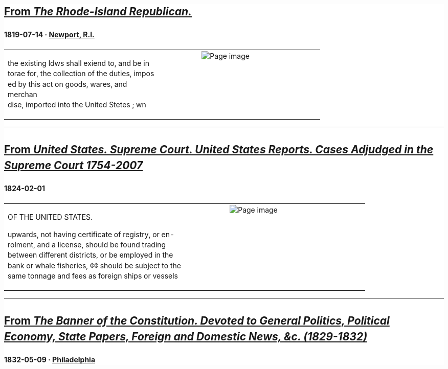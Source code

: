 
## [From _The Rhode-Island Republican._](https://www.loc.gov/resource/sn83025561/1819-07-14/ed-1/?sp=1)

#### 1819-07-14 &middot; [Newport, R.I.](http://dbpedia.org/resource/Newport%2C_Rhode_Island)

<table style="width: 100%;"><tr><td style="width: 50%">

  
the existing ldws shall exiend to, and be in  
torae for, the collection of the duties, impos  
ed by this act on goods, wares, and merchan­  
dise, imported into the United Stetes ; wn
</td><td style="width: 50%; max-height: 75%; margin: auto; display: block;">
<img alt="Page image" src="https://tile.loc.gov/image-services/iiif/service:ndnp:rp:batch_rp_beholder_ver02:data:sn83025561:00514153164:1819071401:0934/pct:28.20813771517997,41.90095282907893,21.009389671361504,2.6820374073638393/!600,600/0/default.jpg"/>
</td>
</tr></table>

---

## [From _United States. Supreme Court. United States Reports. Cases Adjudged in the Supreme Court 1754-2007_](https://archive.org/details/sim_united-states-supreme-court-cases-adjudged_1824-02_9/page/n142/mode/1up?view=theater)

#### 1824-02-01

<table style="width: 100%;"><tr><td style="width: 50%">

  
  
OF THE UNITED STATES.  
  
upwards, not having certificate of registry, or en-  
rolment, and a license, should be found trading  
between different districts, or be employed in the  
bank or whale fisheries, ¢¢ should be subject to the  
same tonnage and fees as foreign ships or vessels
</td><td style="width: 50%; max-height: 75%; margin: auto; display: block;">
<img alt="Page image" src="https://iiif.archive.org/image/iiif/2/sim_united-states-supreme-court-cases-adjudged_1824-02_9%2Fsim_united-states-supreme-court-cases-adjudged_1824-02_9_jp2.zip%2Fsim_united-states-supreme-court-cases-adjudged_1824-02_9_jp2%2Fsim_united-states-supreme-court-cases-adjudged_1824-02_9_0142.jp2/pct:16.258445945945947,13.439457202505219,57.8125,12.917536534446764/600,/0/default.jpg"/>
</td>
</tr></table>

---

## [From _The Banner of the Constitution. Devoted to General Politics, Political Economy, State Papers, Foreign and Domestic News, &c. (1829-1832)_](https://archive.org/details/sim_banner-of-the-constitution_1832-05-09_3_23/page/n2/mode/1up?view=theater)

#### 1832-05-09 &middot; [Philadelphia](http://dbpedia.org/resource/Philadelphia)
